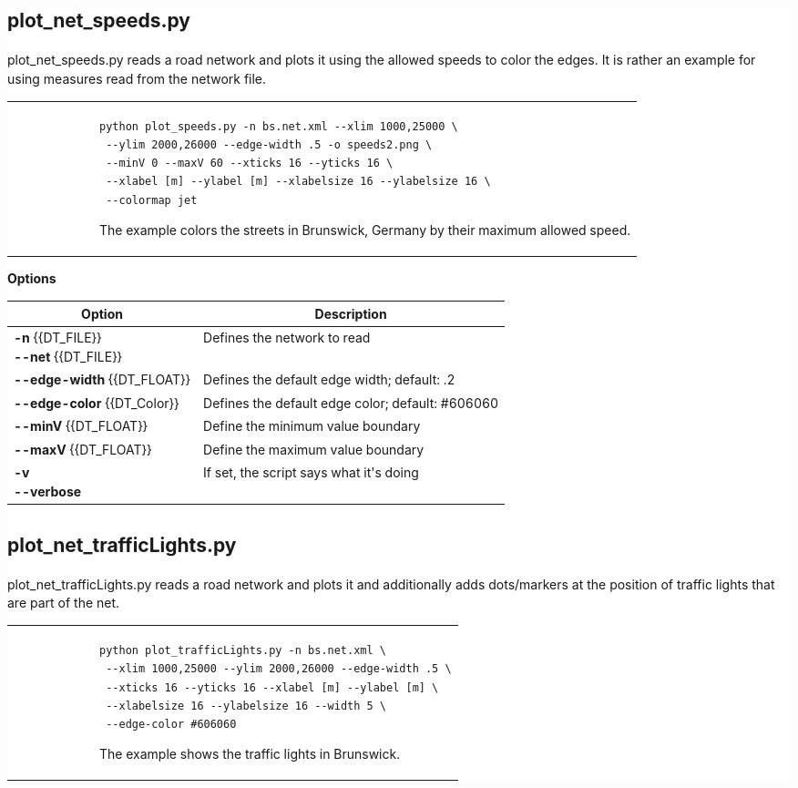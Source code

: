 ## plot_net_speeds.py

plot_net_speeds.py reads a road network and plots it using the allowed
speeds to color the edges. It is rather an example for using measures
read from the network file.

<table>
<tbody>
<tr class="odd">
<td><figure>
<img src="../images/Plot_net_speeds.png" title="plot_net_speeds.png" width="500" alt="" /></figure></td>
<td><p><code>python plot_speeds.py -n bs.net.xml --xlim 1000,25000 \</code><br />
<code> --ylim 2000,26000 --edge-width .5 -o speeds2.png \</code><br />
<code> --minV 0 --maxV 60 --xticks 16 --yticks 16 \</code><br />
<code> --xlabel [m] --ylabel [m] --xlabelsize 16 --ylabelsize 16 \</code><br />
<code> --colormap jet</code></p>
<p>The example colors the streets in Brunswick, Germany by their maximum allowed speed.</p></td>
</tr>
</tbody>
</table>

**Options**

| Option                    | Description                                      |
|---------------------------|--------------------------------------------------|
| **-n** {{DT_FILE}}<br>**--net** {{DT_FILE}} | Defines the network to read                      |
| **--edge-width** {{DT_FLOAT}}      | Defines the default edge width; default: .2      |
| **--edge-color** {{DT_Color}}      | Defines the default edge color; default: \#606060 |
| **--minV** {{DT_FLOAT}}            | Define the minimum value boundary                |
| **--maxV** {{DT_FLOAT}}            | Define the maximum value boundary                |
| **-v**<br>**--verbose**           | If set, the script says what it's doing          |

## plot_net_trafficLights.py

plot_net_trafficLights.py reads a road network and plots it and
additionally adds dots/markers at the position of traffic lights that
are part of the net.

<table>
<tbody>
<tr class="odd">
<td><figure>
<img src="../images/Plot_net_trafficLights.png" title="plot_net_trafficLights.png" width="500" alt="" /></figure></td>
<td><p><code>python plot_trafficLights.py -n bs.net.xml \</code><br />
<code> --xlim 1000,25000 --ylim 2000,26000 --edge-width .5 \</code><br />
<code> --xticks 16 --yticks 16 --xlabel [m] --ylabel [m] \ </code><br />
<code> --xlabelsize 16 --ylabelsize 16 --width 5 \</code><br />
<code> --edge-color #606060</code></p>
<p>The example shows the traffic lights in Brunswick.</p></td>
</tr>
</tbody>
</table>
